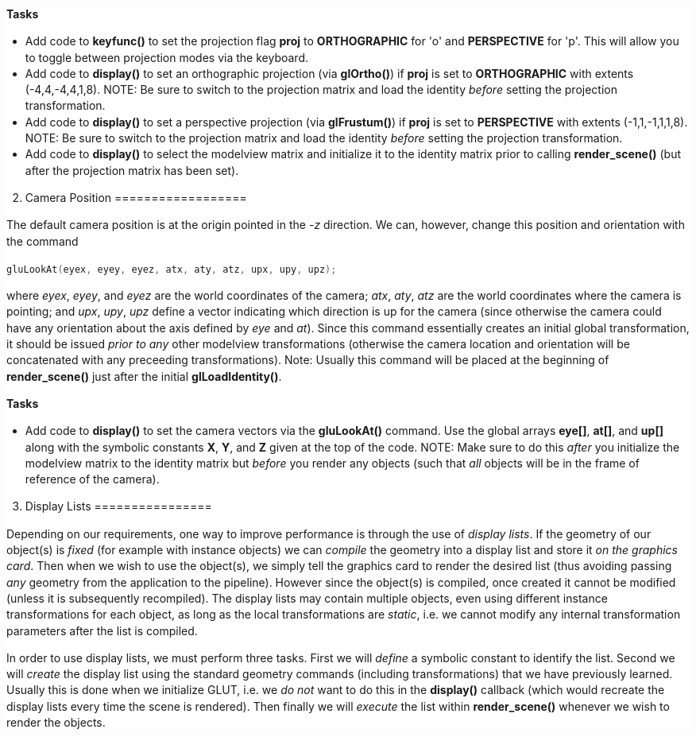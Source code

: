 **Tasks**

-   Add code to **keyfunc()** to set the projection flag **proj** to **ORTHOGRAPHIC** for 'o' and **PERSPECTIVE** for 'p'. This will allow you to toggle between projection modes via the keyboard.
-   Add code to **display()** to set an orthographic projection (via **glOrtho()**) if **proj** is set to **ORTHOGRAPHIC** with extents (-4,4,-4,4,1,8). NOTE: Be sure to switch to the projection matrix and load the identity *before* setting the projection transformation.
-   Add code to **display()** to set a perspective projection (via **glFrustum()**) if **proj** is set to **PERSPECTIVE** with extents (-1,1,-1,1,1,8). NOTE: Be sure to switch to the projection matrix and load the identity *before* setting the projection transformation.
-   Add code to **display()** to select the modelview matrix and initialize it to the identity matrix prior to calling **render\_scene()** (but after the projection matrix has been set).

2. Camera Position
==================

The default camera position is at the origin pointed in the *-z* direction. We can, however, change this position and orientation with the command

```cpp
gluLookAt(eyex, eyey, eyez, atx, aty, atz, upx, upy, upz);
```

where *eyex*, *eyey*, and *eyez* are the world coordinates of the camera; *atx*, *aty*, *atz* are the world coordinates where the camera is pointing; and *upx*, *upy*, *upz* define a vector indicating which direction is up for the camera (since otherwise the camera could have any orientation about the axis defined by *eye* and *at*). Since this command essentially creates an initial global transformation, it should be issued *prior to any* other modelview transformations (otherwise the camera location and orientation will be concatenated with any preceeding transformations). Note: Usually this command will be placed at the beginning of **render\_scene()** just after the initial **glLoadIdentity()**.

**Tasks**

-   Add code to **display()** to set the camera vectors via the **gluLookAt()** command. Use the global arrays **eye[]**, **at[]**, and **up[]** along with the symbolic constants **X**, **Y**, and **Z** given at the top of the code. NOTE: Make sure to do this *after* you initialize the modelview matrix to the identity matrix but *before* you render any objects (such that *all* objects will be in the frame of reference of the camera).

3. Display Lists
================

Depending on our requirements, one way to improve performance is through the use of *display lists*. If the geometry of our object(s) is *fixed* (for example with instance objects) we can *compile* the geometry into a display list and store it *on the graphics card*. Then when we wish to use the object(s), we simply tell the graphics card to render the desired list (thus avoiding passing *any* geometry from the application to the pipeline). However since the object(s) is compiled, once created it cannot be modified (unless it is subsequently recompiled). The display lists may contain multiple objects, even using different instance transformations for each object, as long as the local transformations are *static*, i.e. we cannot modify any internal transformation parameters after the list is compiled.

In order to use display lists, we must perform three tasks. First we will *define* a symbolic constant to identify the list. Second we will *create* the display list using the standard geometry commands (including transformations) that we have previously learned. Usually this is done when we initialize GLUT, i.e. we *do not* want to do this in the **display()** callback (which would recreate the display lists every time the scene is rendered). Then finally we will *execute* the list within **render\_scene()** whenever we wish to render the objects.
